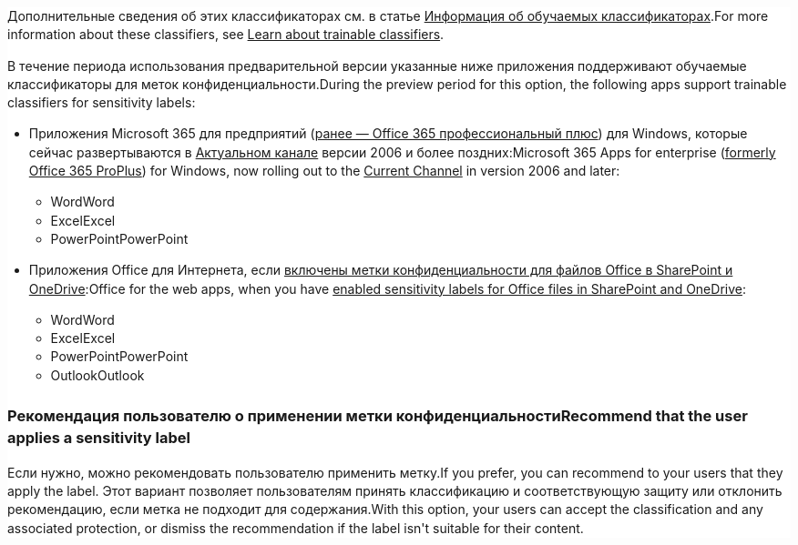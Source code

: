 <span data-ttu-id="ac300-223">Дополнительные сведения об этих классификаторах см. в статье [Информация об обучаемых классификаторах](classifier-learn-about.md).</span><span class="sxs-lookup"><span data-stu-id="ac300-223">For more information about these classifiers, see [Learn about trainable classifiers](classifier-learn-about.md).</span></span>

<span data-ttu-id="ac300-224">В течение периода использования предварительной версии указанные ниже приложения поддерживают обучаемые классификаторы для меток конфиденциальности.</span><span class="sxs-lookup"><span data-stu-id="ac300-224">During the preview period for this option, the following apps support trainable classifiers for sensitivity labels:</span></span>

- <span data-ttu-id="ac300-225">Приложения Microsoft 365 для предприятий ([ранее — Office 365 профессиональный плюс](https://docs.microsoft.com/deployoffice/name-change)) для Windows, которые сейчас развертываются в [Актуальном канале](https://docs.microsoft.com/deployoffice/overview-update-channels#current-channel-overview) версии 2006 и более поздних:</span><span class="sxs-lookup"><span data-stu-id="ac300-225">Microsoft 365 Apps for enterprise ([formerly Office 365 ProPlus](https://docs.microsoft.com/deployoffice/name-change)) for Windows, now rolling out to the [Current Channel](https://docs.microsoft.com/deployoffice/overview-update-channels#current-channel-overview) in version 2006 and later:</span></span>
    - <span data-ttu-id="ac300-226">Word</span><span class="sxs-lookup"><span data-stu-id="ac300-226">Word</span></span>
    - <span data-ttu-id="ac300-227">Excel</span><span class="sxs-lookup"><span data-stu-id="ac300-227">Excel</span></span>
    - <span data-ttu-id="ac300-228">PowerPoint</span><span class="sxs-lookup"><span data-stu-id="ac300-228">PowerPoint</span></span>

- <span data-ttu-id="ac300-229">Приложения Office для Интернета, если [включены метки конфиденциальности для файлов Office в SharePoint и OneDrive](sensitivity-labels-sharepoint-onedrive-files.md):</span><span class="sxs-lookup"><span data-stu-id="ac300-229">Office for the web apps, when you have [enabled sensitivity labels for Office files in SharePoint and OneDrive](sensitivity-labels-sharepoint-onedrive-files.md):</span></span>
    - <span data-ttu-id="ac300-230">Word</span><span class="sxs-lookup"><span data-stu-id="ac300-230">Word</span></span>
    - <span data-ttu-id="ac300-231">Excel</span><span class="sxs-lookup"><span data-stu-id="ac300-231">Excel</span></span>
    - <span data-ttu-id="ac300-232">PowerPoint</span><span class="sxs-lookup"><span data-stu-id="ac300-232">PowerPoint</span></span>
    - <span data-ttu-id="ac300-233">Outlook</span><span class="sxs-lookup"><span data-stu-id="ac300-233">Outlook</span></span>

### <a name="recommend-that-the-user-applies-a-sensitivity-label"></a><span data-ttu-id="ac300-234">Рекомендация пользователю о применении метки конфиденциальности</span><span class="sxs-lookup"><span data-stu-id="ac300-234">Recommend that the user applies a sensitivity label</span></span>

<span data-ttu-id="ac300-235">Если нужно, можно рекомендовать пользователю применить метку.</span><span class="sxs-lookup"><span data-stu-id="ac300-235">If you prefer, you can recommend to your users that they apply the label.</span></span> <span data-ttu-id="ac300-236">Этот вариант позволяет пользователям принять классификацию и соответствующую защиту или отклонить рекомендацию, если метка не подходит для содержания.</span><span class="sxs-lookup"><span data-stu-id="ac300-236">With this option, your users can accept the classification and any associated protection, or dismiss the recommendation if the label isn't suitable for their content.</span></span>
